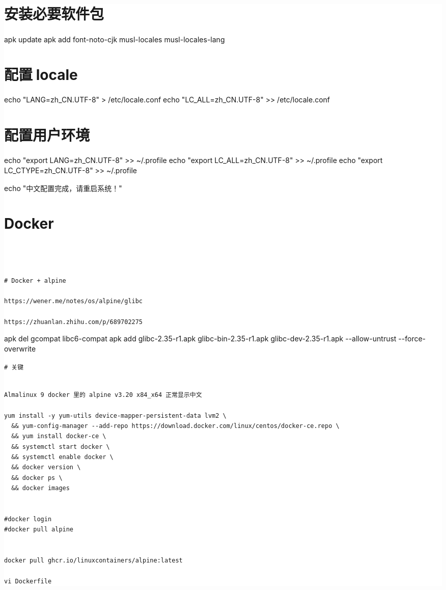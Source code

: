 # 安装必要软件包
apk update
apk add font-noto-cjk musl-locales musl-locales-lang

# 配置 locale
echo "LANG=zh_CN.UTF-8" > /etc/locale.conf
echo "LC_ALL=zh_CN.UTF-8" >> /etc/locale.conf

# 配置用户环境
echo "export LANG=zh_CN.UTF-8" >> ~/.profile
echo "export LC_ALL=zh_CN.UTF-8" >> ~/.profile
echo "export LC_CTYPE=zh_CN.UTF-8" >> ~/.profile

echo "中文配置完成，请重启系统！"





# Docker



```



# Docker + alpine

https://wener.me/notes/os/alpine/glibc

https://zhuanlan.zhihu.com/p/689702275

```

apk del gcompat libc6-compat
apk add glibc-2.35-r1.apk glibc-bin-2.35-r1.apk glibc-dev-2.35-r1.apk --allow-untrust --force-overwrite

	# 关键

```

Almalinux 9 docker 里的 alpine v3.20 x84_x64 正常显示中文

yum install -y yum-utils device-mapper-persistent-data lvm2 \
  && yum-config-manager --add-repo https://download.docker.com/linux/centos/docker-ce.repo \
  && yum install docker-ce \
  && systemctl start docker \
  && systemctl enable docker \
  && docker version \
  && docker ps \
  && docker images
  
  
#docker login
#docker pull alpine


docker pull ghcr.io/linuxcontainers/alpine:latest

vi Dockerfile
```